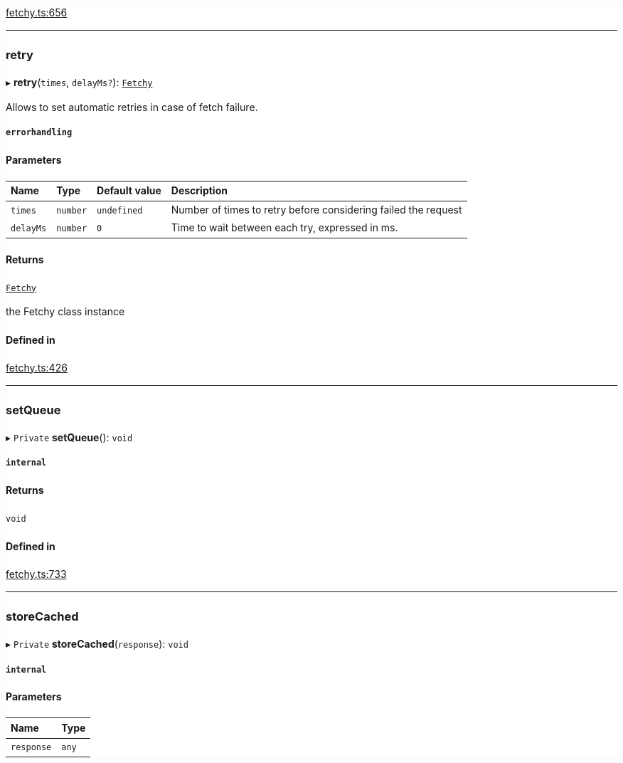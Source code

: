 [fetchy.ts:656](https://github.com/Mango-Design/Fetchy/blob/c7f0ebe/src/ts/fetchy.ts#L656)

___

### retry

▸ **retry**(`times`, `delayMs?`): [`Fetchy`](Fetchy.md)

Allows to set automatic retries in case of fetch failure.

**`errorhandling`**

#### Parameters

| Name | Type | Default value | Description |
| :------ | :------ | :------ | :------ |
| `times` | `number` | `undefined` | Number of times to retry before considering failed the request |
| `delayMs` | `number` | `0` | Time to wait between each try, expressed in ms. |

#### Returns

[`Fetchy`](Fetchy.md)

the Fetchy class instance

#### Defined in

[fetchy.ts:426](https://github.com/Mango-Design/Fetchy/blob/c7f0ebe/src/ts/fetchy.ts#L426)

___

### setQueue

▸ `Private` **setQueue**(): `void`

**`internal`**

#### Returns

`void`

#### Defined in

[fetchy.ts:733](https://github.com/Mango-Design/Fetchy/blob/c7f0ebe/src/ts/fetchy.ts#L733)

___

### storeCached

▸ `Private` **storeCached**(`response`): `void`

**`internal`**

#### Parameters

| Name | Type |
| :------ | :------ |
| `response` | `any` |
